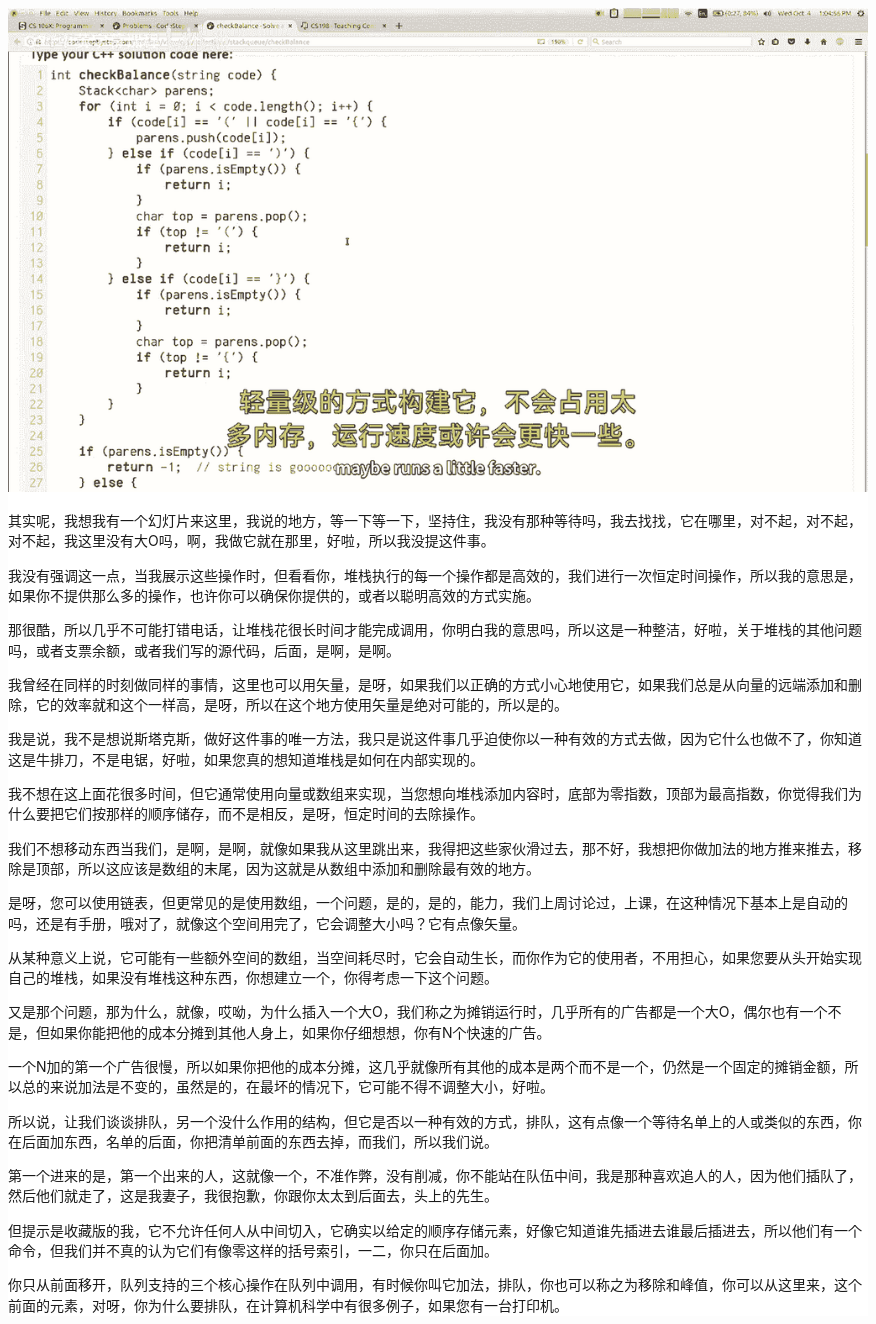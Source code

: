 ![](img/40e48279d8a77064449bb3e1131c7775_13.png)

其实呢，我想我有一个幻灯片来这里，我说的地方，等一下等一下，坚持住，我没有那种等待吗，我去找找，它在哪里，对不起，对不起，对不起，我这里没有大O吗，啊，我做它就在那里，好啦，所以我没提这件事。

我没有强调这一点，当我展示这些操作时，但看看你，堆栈执行的每一个操作都是高效的，我们进行一次恒定时间操作，所以我的意思是，如果你不提供那么多的操作，也许你可以确保你提供的，或者以聪明高效的方式实施。

那很酷，所以几乎不可能打错电话，让堆栈花很长时间才能完成调用，你明白我的意思吗，所以这是一种整洁，好啦，关于堆栈的其他问题吗，或者支票余额，或者我们写的源代码，后面，是啊，是啊。

我曾经在同样的时刻做同样的事情，这里也可以用矢量，是呀，如果我们以正确的方式小心地使用它，如果我们总是从向量的远端添加和删除，它的效率就和这个一样高，是呀，所以在这个地方使用矢量是绝对可能的，所以是的。

我是说，我不是想说斯塔克斯，做好这件事的唯一方法，我只是说这件事几乎迫使你以一种有效的方式去做，因为它什么也做不了，你知道这是牛排刀，不是电锯，好啦，如果您真的想知道堆栈是如何在内部实现的。

我不想在这上面花很多时间，但它通常使用向量或数组来实现，当您想向堆栈添加内容时，底部为零指数，顶部为最高指数，你觉得我们为什么要把它们按那样的顺序储存，而不是相反，是呀，恒定时间的去除操作。

我们不想移动东西当我们，是啊，是啊，就像如果我从这里跳出来，我得把这些家伙滑过去，那不好，我想把你做加法的地方推来推去，移除是顶部，所以这应该是数组的末尾，因为这就是从数组中添加和删除最有效的地方。

是呀，您可以使用链表，但更常见的是使用数组，一个问题，是的，是的，能力，我们上周讨论过，上课，在这种情况下基本上是自动的吗，还是有手册，哦对了，就像这个空间用完了，它会调整大小吗？它有点像矢量。

从某种意义上说，它可能有一些额外空间的数组，当空间耗尽时，它会自动生长，而你作为它的使用者，不用担心，如果您要从头开始实现自己的堆栈，如果没有堆栈这种东西，你想建立一个，你得考虑一下这个问题。

又是那个问题，那为什么，就像，哎呦，为什么插入一个大O，我们称之为摊销运行时，几乎所有的广告都是一个大O，偶尔也有一个不是，但如果你能把他的成本分摊到其他人身上，如果你仔细想想，你有N个快速的广告。

一个N加的第一个广告很慢，所以如果你把他的成本分摊，这几乎就像所有其他的成本是两个而不是一个，仍然是一个固定的摊销金额，所以总的来说加法是不变的，虽然是的，在最坏的情况下，它可能不得不调整大小，好啦。

所以说，让我们谈谈排队，另一个没什么作用的结构，但它是否以一种有效的方式，排队，这有点像一个等待名单上的人或类似的东西，你在后面加东西，名单的后面，你把清单前面的东西去掉，而我们，所以我们说。

第一个进来的是，第一个出来的人，这就像一个，不准作弊，没有削减，你不能站在队伍中间，我是那种喜欢追人的人，因为他们插队了，然后他们就走了，这是我妻子，我很抱歉，你跟你太太到后面去，头上的先生。

但提示是收藏版的我，它不允许任何人从中间切入，它确实以给定的顺序存储元素，好像它知道谁先插进去谁最后插进去，所以他们有一个命令，但我们并不真的认为它们有像零这样的括号索引，一二，你只在后面加。

你只从前面移开，队列支持的三个核心操作在队列中调用，有时候你叫它加法，排队，你也可以称之为移除和峰值，你可以从这里来，这个前面的元素，对呀，你为什么要排队，在计算机科学中有很多例子，如果您有一台打印机。
